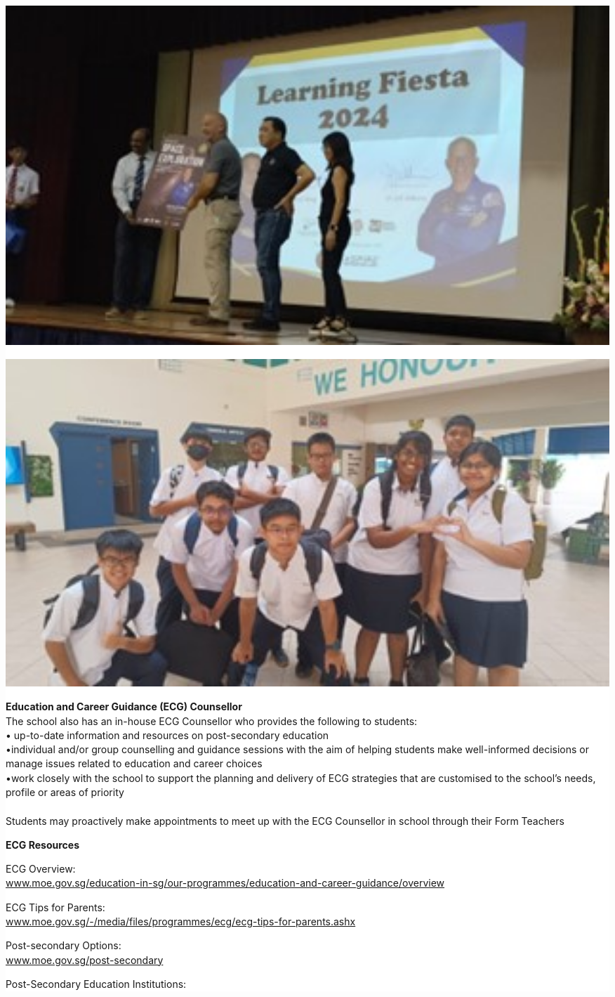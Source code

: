 <img style="width: 100%" height="auto" width="100%" alt="" src="/images/Student Development/ecg_2024_20.jpg">
</div>
</td>
</tr>
<tr>
<td rowspan="1" colspan="1">
<p></p>
<div class="isomer-image-wrapper">
<img style="width: 100%" height="auto" width="100%" alt="" src="/images/Student Development/ecg_2024_21.jpg">
</div>
</td>
</tr>
</tbody>
</table>
<p><strong>Education and Career Guidance (ECG) Counsellor</strong>
<br>The school also has an in-house ECG Counsellor who provides the following
to students:
<br>• up-to-date information and resources on post-secondary education
<br>•individual and/or group counselling and guidance sessions with the aim
of helping students make well-informed decisions or manage issues related
to education and career choices
<br>•work closely with the school to support the planning and delivery of
ECG strategies that are customised to the school’s needs, profile or areas
of priority
<br>
<br>Students may proactively make appointments to meet up with the ECG Counsellor
in school through their Form Teachers</p>
<p><strong>ECG Resources</strong>
</p>
<p>ECG Overview:
<br><a href="www.moe.gov.sg/education-in-sg/our-programmes/education-and-career-guidance/overview" rel="noopener noreferrer nofollow" target="_blank">www.moe.gov.sg/education-in-sg/our-programmes/education-and-career-guidance/overview</a>
</p>
<p>ECG Tips for Parents:
<br><a href="www.moe.gov.sg/-/media/files/programmes/ecg/ecg-tips-for-parents.ashx" rel="noopener noreferrer nofollow" target="_blank">www.moe.gov.sg/-/media/files/programmes/ecg/ecg-tips-for-parents.ashx</a>
</p>
<p>Post-secondary Options:
<br><a href="www.moe.gov.sg/post-secondary" rel="noopener noreferrer nofollow" target="_blank">www.moe.gov.sg/post-secondary</a>
</p>
<p>Post-Secondary Education Institutions: